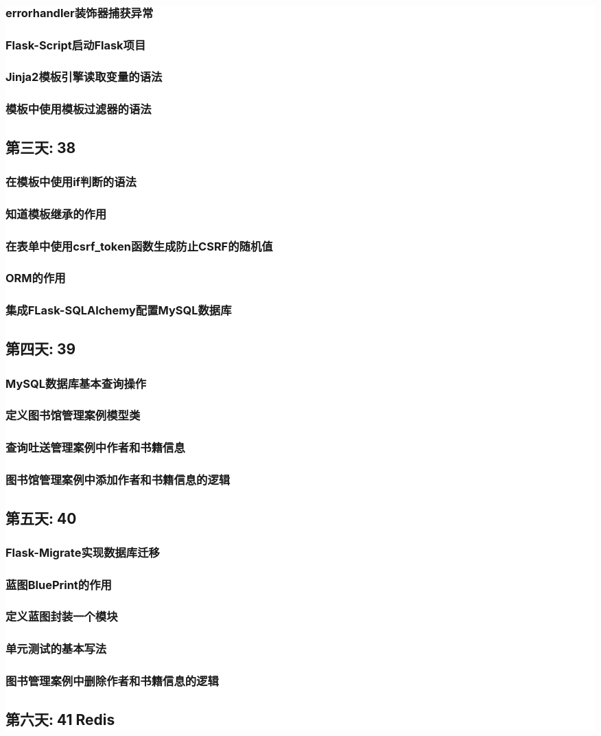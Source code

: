 ### errorhandler装饰器捕获异常

### Flask-Script启动Flask项目

### Jinja2模板引擎读取变量的语法

### 模板中使用模板过滤器的语法

## 第三天: 38

### 在模板中使用if判断的语法

### 知道模板继承的作用

### 在表单中使用csrf_token函数生成防止CSRF的随机值

### ORM的作用

### 集成FLask-SQLAlchemy配置MySQL数据库

## 第四天: 39

### MySQL数据库基本查询操作

### 定义图书馆管理案例模型类

### 查询吐送管理案例中作者和书籍信息

### 图书馆管理案例中添加作者和书籍信息的逻辑

## 第五天: 40

### Flask-Migrate实现数据库迁移

### 蓝图BluePrint的作用

### 定义蓝图封装一个模块

### 单元测试的基本写法

### 图书管理案例中删除作者和书籍信息的逻辑

## 第六天: 41  Redis
